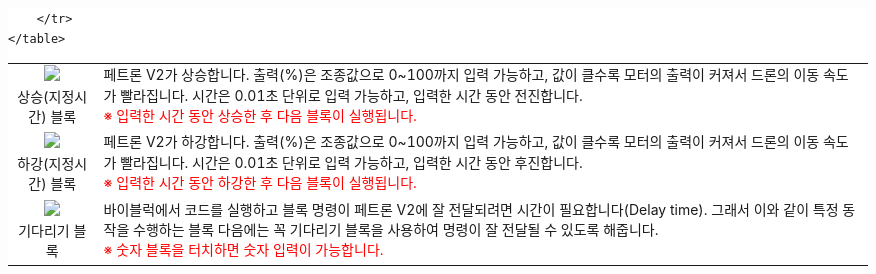         </tr>
    </table>
</div>

<div align="center">
    <table>
        <tr>
            <td>
                <div align="center">
                    <img src="images/image19(2).png"><br>
                    상승(지정시간) 블록
                </div>
            </td>
            <td>
                <div align="left">
                    페트론 V2가 상승합니다. 출력(%)은 조종값으로 0~100까지 입력 가능하고, 값이 클수록 모터의 출력이 커져서 드론의 이동 속도가 빨라집니다. 시간은 0.01초 단위로 입력 가능하고, 입력한 시간 동안 전진합니다.<br>
                    <font color="red">※ 입력한 시간 동안 상승한 후 다음 블록이 실행됩니다.</font>
                </div>
            </td>
        </tr>
        <tr>
            <td>
                <div align="center">
                    <img src="images/image20(2).png"><br>
                    하강(지정시간) 블록
                </div>
            </td>
            <td>
                <div align="left">
                    페트론 V2가 하강합니다. 출력(%)은 조종값으로 0~100까지 입력 가능하고, 값이 클수록 모터의 출력이 커져서 드론의 이동 속도가 빨라집니다. 시간은 0.01초 단위로 입력 가능하고, 입력한 시간 동안 후진합니다.<br>
                    <font color="red">※ 입력한 시간 동안 하강한 후 다음 블록이 실행됩니다.</font>
                </div>
            </td>
        </tr>
        <tr>
            <td>
                <div align="center">
                    <img src="images/image21(2).png"><br>
                    기다리기 블록
                </div>
            </td>
            <td>
                <div align="left">
                    바이블럭에서 코드를 실행하고 블록 명령이 페트론 V2에 잘 전달되려면 시간이 필요합니다(Delay time). 그래서 이와 같이 특정 동작을 수행하는 블록 다음에는 꼭 기다리기 블록을 사용하여 명령이 잘 전달될 수 있도록 해줍니다.<br>
                    <font color="red">※ 숫자 블록을 터치하면 숫자 입력이 가능합니다.</font>
                </div>
            </td>
        </tr>
    </table>
</div>
